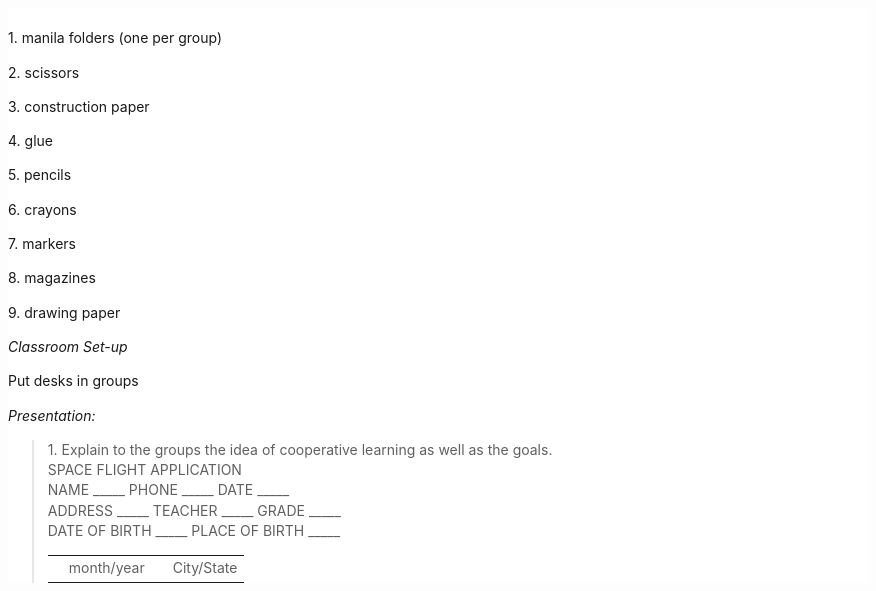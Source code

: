   </b>
  <br/>
  1. manila folders (one per group)
 </p>
 <p>
  2. scissors
 </p>
 <p>
  3. construction paper
 </p>
 <p>
  4. glue
 </p>
 <p>
  5. pencils
 </p>
 <p>
  6. crayons
 </p>
 <p>
  7. markers
 </p>
 <p>
  8. magazines
 </p>
 <p>
  9. drawing paper
 </p>
<p>
  <i>
   Classroom Set-up
  </i>
 </p>
 <p>
  Put desks in groups
 </p>
<p>
  <i>
   Presentation:
  </i>
 </p>
<blockquote>
  <dl>
   <dt>
    1. Explain to the groups the idea of cooperative learning as well as the goals.
    <dt>
     SPACE FLIGHT APPLICATION
     <dt>
      NAME _____ PHONE _____ DATE _____
      <dt>
       ADDRESS _____ TEACHER _____ GRADE _____
       <dt>
        DATE OF BIRTH _____ PLACE OF BIRTH _____
        <table border="0">
         <tr>
          <td>
          </td>
          <td>
           month/year
          </td>
          <td>
          </td>
          <td>
           City/State